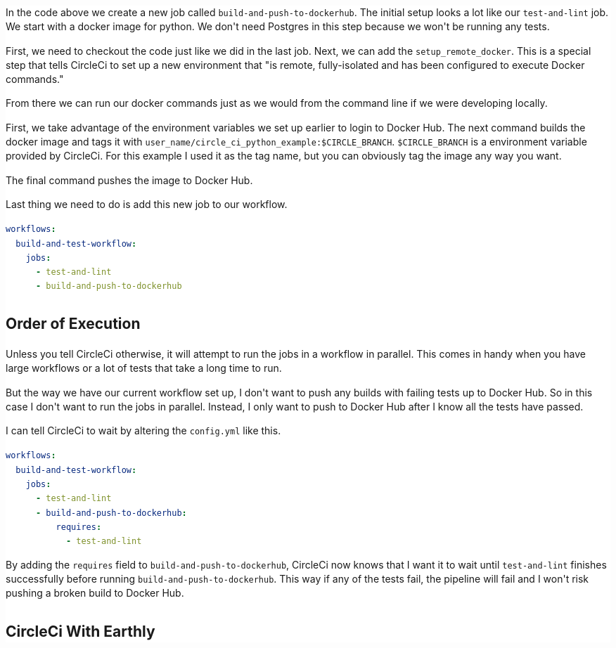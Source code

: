 In the code above we create a new job called `build-and-push-to-dockerhub`. The initial setup looks a lot like our `test-and-lint` job. We start with a docker image for python. We don't need Postgres in this step because we won't be running any tests.

First, we need to checkout the code just like we did in the last job. Next, we can add the `setup_remote_docker`. This is a special step that tells CircleCi to set up a new environment that "is remote, fully-isolated and has been configured to execute Docker commands."

From there we can run our docker commands just as we would from the command line if we were developing locally.

First, we take advantage of the environment variables we set up earlier to login to Docker Hub. The next command builds the docker image and tags it with `user_name/circle_ci_python_example:$CIRCLE_BRANCH`. `$CIRCLE_BRANCH` is a environment variable provided by CircleCi. For this example I used it as the tag name, but you can obviously tag the image any way you want.

The final command pushes the image to Docker Hub.

Last thing we need to do is add this new job to our workflow.

```{.yml caption=".circleci/config.yml"}
workflows:
  build-and-test-workflow:
    jobs:
      - test-and-lint
      - build-and-push-to-dockerhub
```

## Order of Execution

Unless you tell CircleCi otherwise, it will attempt to run the jobs in a workflow in parallel. This comes in handy when you have large workflows or a lot of tests that take a long time to run.

But the way we have our current workflow set up, I don't want to push any builds with failing tests up to Docker Hub. So in this case I don't want to run the jobs in parallel. Instead, I only want to push to Docker Hub after I know all the tests have passed.

I can tell CircleCi to wait by altering the `config.yml` like this.

```{.yml caption=".circleci/config.yml"}
workflows:
  build-and-test-workflow:
    jobs:
      - test-and-lint
      - build-and-push-to-dockerhub:
          requires:
            - test-and-lint
```

By adding the `requires` field to `build-and-push-to-dockerhub`, CircleCi now knows that I want it to wait until `test-and-lint` finishes successfully before running `build-and-push-to-dockerhub`. This way if any of the tests fail, the pipeline will fail and I won't risk pushing a broken build to Docker Hub.

## CircleCi With Earthly

